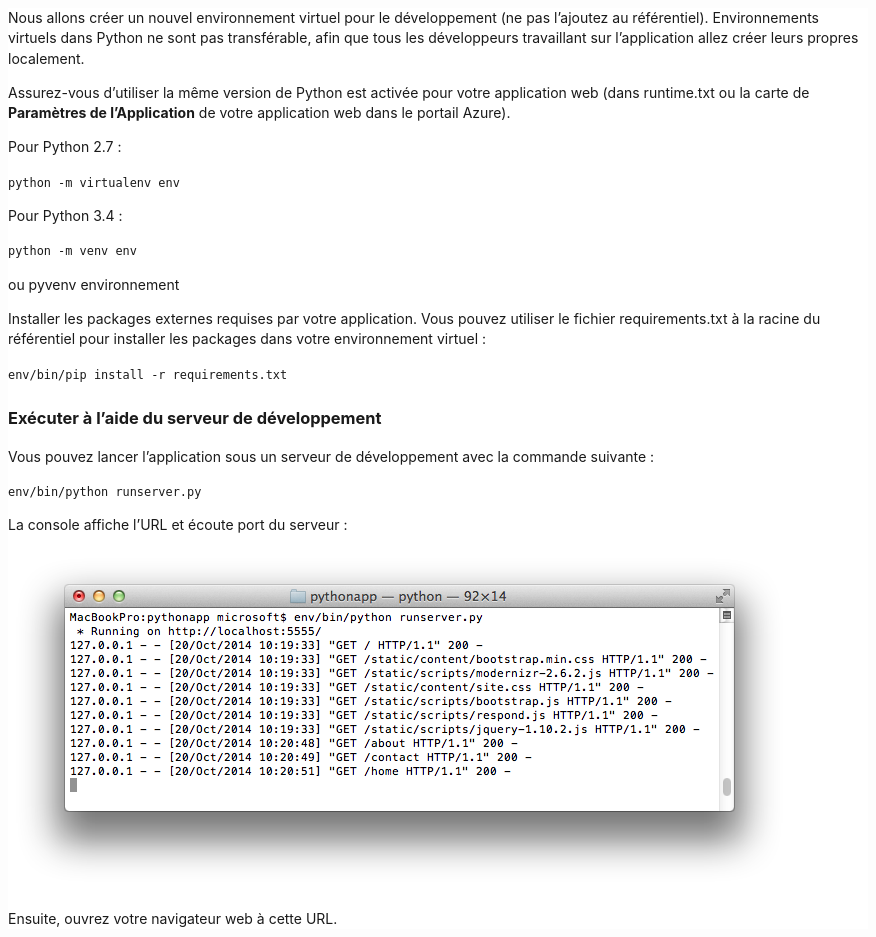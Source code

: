 Nous allons créer un nouvel environnement virtuel pour le développement (ne pas l’ajoutez au référentiel).  Environnements virtuels dans Python ne sont pas transférable, afin que tous les développeurs travaillant sur l’application allez créer leurs propres localement.

Assurez-vous d’utiliser la même version de Python est activée pour votre application web (dans runtime.txt ou la carte de **Paramètres de l’Application** de votre application web dans le portail Azure).

Pour Python 2.7 :

    python -m virtualenv env

Pour Python 3.4 :

    python -m venv env
ou pyvenv environnement

Installer les packages externes requises par votre application. Vous pouvez utiliser le fichier requirements.txt à la racine du référentiel pour installer les packages dans votre environnement virtuel :

    env/bin/pip install -r requirements.txt

### <a name="run-using-development-server"></a>Exécuter à l’aide du serveur de développement

Vous pouvez lancer l’application sous un serveur de développement avec la commande suivante :

    env/bin/python runserver.py

La console affiche l’URL et écoute port du serveur :

![](./media/web-sites-python-create-deploy-flask-app/mac-run-local-flask.png)

Ensuite, ouvrez votre navigateur web à cette URL.
